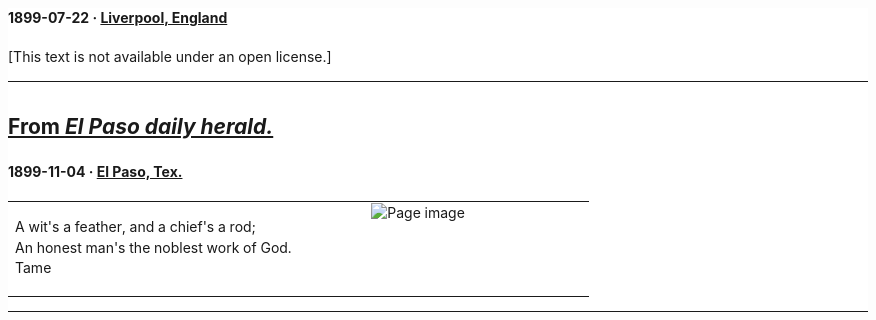#### 1899-07-22 &middot; [Liverpool, England](http://dbpedia.org/resource/Liverpool)

[This text is not available under an open license.]

---

## [From _El Paso daily herald._](https://www.loc.gov/resource/sn86064199/1899-11-04/ed-1/?sp=11)

#### 1899-11-04 &middot; [El Paso, Tex.](http://dbpedia.org/resource/El_Paso%2C_Texas)

<table style="width: 100%;"><tr><td style="width: 50%">

  
A wit&#x27;s a feather, and a chief&#x27;s a rod;  
An honest man&#x27;s the noblest work of God.  
Tame
</td><td style="width: 50%; max-height: 75%; margin: auto; display: block;">
<img alt="Page image" src="https://tile.loc.gov/image-services/iiif/service:ndnp:txdn:batch_txdn_gmc_ver02:data:sn86064199:00212477515:1899110401:0176/pct:34.757422157856624,12.935323383084578,12.002172338884867,1.243781094527363/!600,600/0/default.jpg"/>
</td>
</tr></table>

---

